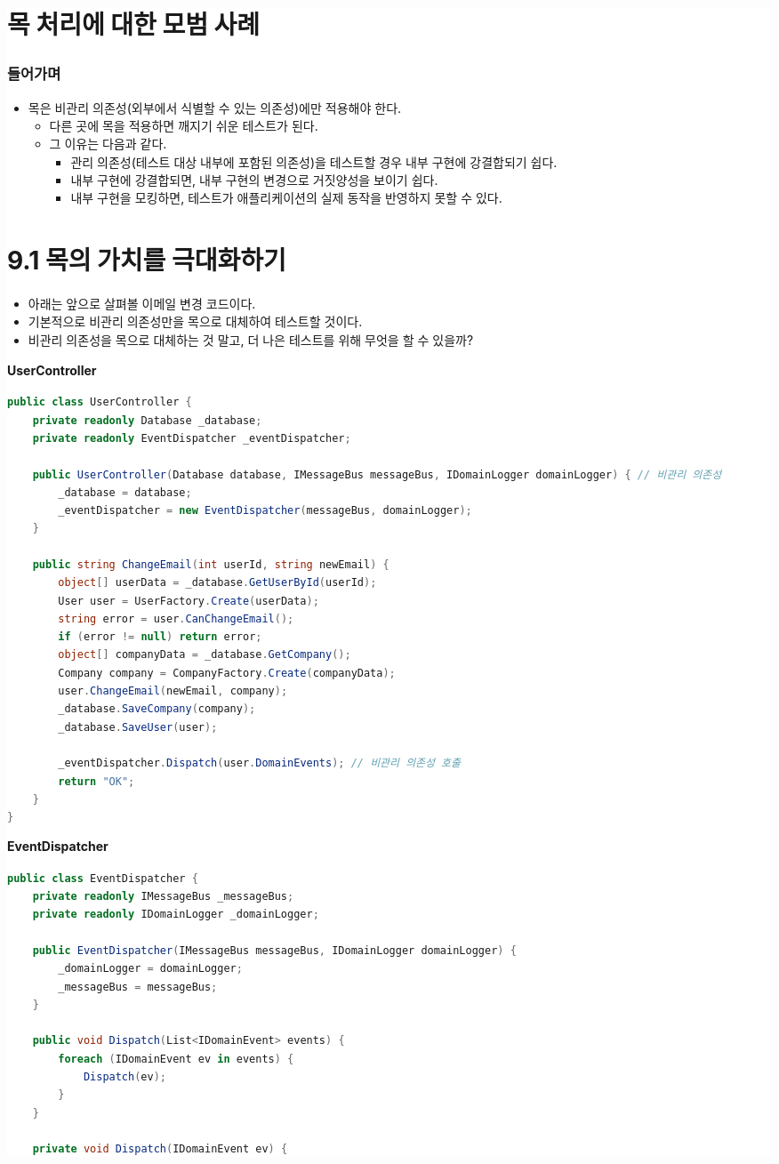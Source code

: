 # 목 처리에 대한 모범 사례

### 들어가며
- 목은 비관리 의존성(외부에서 식별할 수 있는 의존성)에만 적용해야 한다.
  - 다른 곳에 목을 적용하면 깨지기 쉬운 테스트가 된다.
  - 그 이유는 다음과 같다.
    - 관리 의존성(테스트 대상 내부에 포함된 의존성)을 테스트할 경우 내부 구현에 강결합되기 쉽다.
    - 내부 구현에 강결합되면, 내부 구현의 변경으로 거짓양성을 보이기 쉽다.
    - 내부 구현을 모킹하면, 테스트가 애플리케이션의 실제 동작을 반영하지 못할 수 있다.

# 9.1 목의 가치를 극대화하기
- 아래는 앞으로 살펴볼 이메일 변경 코드이다.
- 기본적으로 비관리 의존성만을 목으로 대체하여 테스트할 것이다.
- 비관리 의존성을 목으로 대체하는 것 말고, 더 나은 테스트를 위해 무엇을 할 수 있을까?

**UserController**
```C#
public class UserController {
    private readonly Database _database;
    private readonly EventDispatcher _eventDispatcher;

    public UserController(Database database, IMessageBus messageBus, IDomainLogger domainLogger) { // 비관리 의존성
        _database = database;
        _eventDispatcher = new EventDispatcher(messageBus, domainLogger);
    }

    public string ChangeEmail(int userId, string newEmail) {
        object[] userData = _database.GetUserById(userId);
        User user = UserFactory.Create(userData);
        string error = user.CanChangeEmail();
        if (error != null) return error;
        object[] companyData = _database.GetCompany();
        Company company = CompanyFactory.Create(companyData);
        user.ChangeEmail(newEmail, company);
        _database.SaveCompany(company);
        _database.SaveUser(user);

        _eventDispatcher.Dispatch(user.DomainEvents); // 비관리 의존성 호출
        return "OK";
    }
}
```

**EventDispatcher**
```C#
public class EventDispatcher {
    private readonly IMessageBus _messageBus;
    private readonly IDomainLogger _domainLogger;
    
    public EventDispatcher(IMessageBus messageBus, IDomainLogger domainLogger) {
        _domainLogger = domainLogger;
        _messageBus = messageBus;
    }

    public void Dispatch(List<IDomainEvent> events) {
        foreach (IDomainEvent ev in events) {
            Dispatch(ev);
        }
    }

    private void Dispatch(IDomainEvent ev) {
```